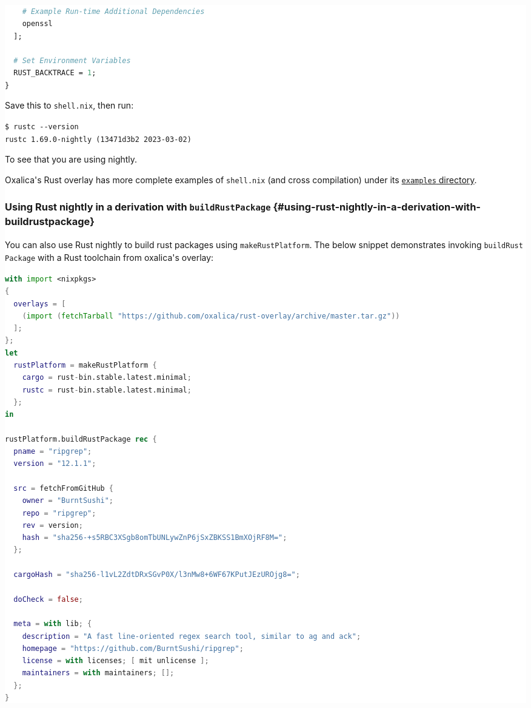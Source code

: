 ```nix
    # Example Run-time Additional Dependencies
    openssl
  ];

  # Set Environment Variables
  RUST_BACKTRACE = 1;
}
```

Save this to `shell.nix`, then run:

```ShellSession
$ rustc --version
rustc 1.69.0-nightly (13471d3b2 2023-03-02)
```

To see that you are using nightly.

Oxalica's Rust overlay has more complete examples of `shell.nix` (and cross compilation) under its
[`examples` directory](https://github.com/oxalica/rust-overlay/tree/e53e8853aa7b0688bc270e9e6a681d22e01cf299/examples).

### Using Rust nightly in a derivation with `buildRustPackage` {#using-rust-nightly-in-a-derivation-with-buildrustpackage}

You can also use Rust nightly to build rust packages using `makeRustPlatform`.
The below snippet demonstrates invoking `buildRustPackage` with a Rust toolchain from oxalica's overlay:

```nix
with import <nixpkgs>
{
  overlays = [
    (import (fetchTarball "https://github.com/oxalica/rust-overlay/archive/master.tar.gz"))
  ];
};
let
  rustPlatform = makeRustPlatform {
    cargo = rust-bin.stable.latest.minimal;
    rustc = rust-bin.stable.latest.minimal;
  };
in

rustPlatform.buildRustPackage rec {
  pname = "ripgrep";
  version = "12.1.1";

  src = fetchFromGitHub {
    owner = "BurntSushi";
    repo = "ripgrep";
    rev = version;
    hash = "sha256-+s5RBC3XSgb8omTbUNLywZnP6jSxZBKSS1BmXOjRF8M=";
  };

  cargoHash = "sha256-l1vL2ZdtDRxSGvP0X/l3nMw8+6WF67KPutJEzUROjg8=";

  doCheck = false;

  meta = with lib; {
    description = "A fast line-oriented regex search tool, similar to ag and ack";
    homepage = "https://github.com/BurntSushi/ripgrep";
    license = with licenses; [ mit unlicense ];
    maintainers = with maintainers; [];
  };
}
```